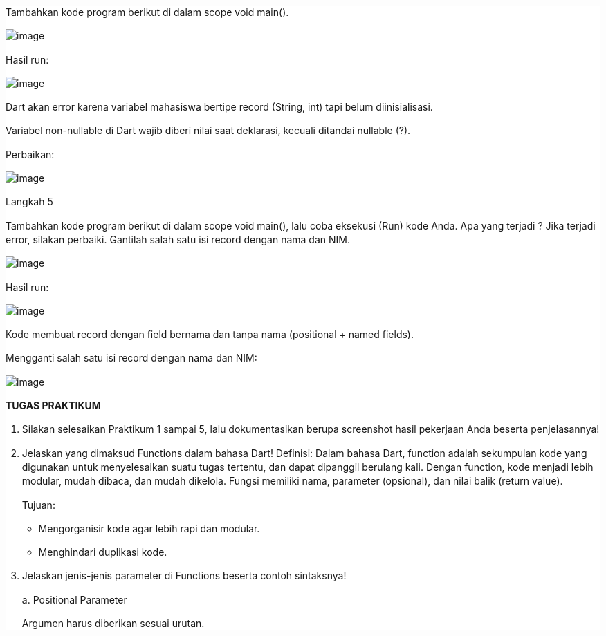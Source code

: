 Tambahkan kode program berikut di dalam scope void main().

<img width="529" height="74" alt="image" src="https://github.com/user-attachments/assets/1250c66e-9126-4304-8641-7803c6b946a1" />

Hasil run:

<img width="833" height="446" alt="image" src="https://github.com/user-attachments/assets/3f91dd1a-26b6-41ab-bec3-0e4664e3093b" />


Dart akan error karena variabel mahasiswa bertipe record (String, int) tapi belum diinisialisasi.

Variabel non-nullable di Dart wajib diberi nilai saat deklarasi, kecuali ditandai nullable (?).

Perbaikan:

<img width="699" height="526" alt="image" src="https://github.com/user-attachments/assets/d9852c82-2e7c-4a3c-bf42-ef74183e5ece" />


Langkah 5

Tambahkan kode program berikut di dalam scope void main(), lalu coba eksekusi (Run) kode Anda. Apa yang terjadi ? Jika terjadi error, silakan perbaiki. Gantilah salah satu isi record dengan nama dan NIM.

<img width="548" height="142" alt="image" src="https://github.com/user-attachments/assets/a364bcfe-c54b-473d-b5d8-5a42b58c7eac" />

Hasil run:

<img width="615" height="433" alt="image" src="https://github.com/user-attachments/assets/9294547e-599c-47a1-88d1-94d4616162bc" />

Kode membuat record dengan field bernama dan tanpa nama (positional + named fields).

Mengganti salah satu isi record dengan nama dan NIM:

<img width="820" height="632" alt="image" src="https://github.com/user-attachments/assets/0f1d385c-c37b-4eef-8c7c-eee750a8633c" />


**TUGAS PRAKTIKUM**

1. Silakan selesaikan Praktikum 1 sampai 5, lalu dokumentasikan berupa screenshot hasil pekerjaan Anda beserta penjelasannya!

2. Jelaskan yang dimaksud Functions dalam bahasa Dart!
    Definisi: Dalam bahasa Dart, function adalah sekumpulan kode yang digunakan untuk menyelesaikan suatu tugas tertentu, dan dapat dipanggil berulang kali.
    Dengan function, kode menjadi lebih modular, mudah dibaca, dan mudah dikelola. Fungsi memiliki nama, parameter (opsional), dan nilai balik (return value).
    
    Tujuan:
    
    - Mengorganisir kode agar lebih rapi dan modular.
    
    - Menghindari duplikasi kode.

3. Jelaskan jenis-jenis parameter di Functions beserta contoh sintaksnya!

   a. Positional Parameter

   Argumen harus diberikan sesuai urutan.

